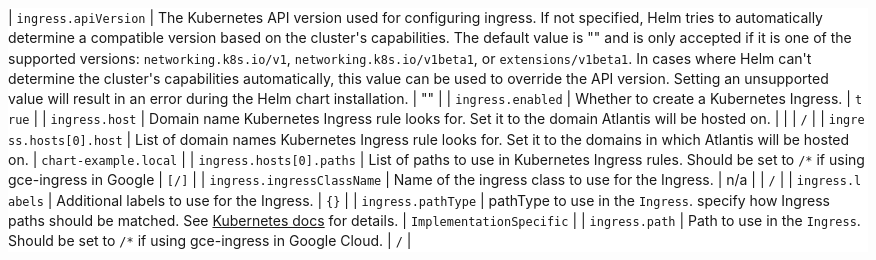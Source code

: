 | `ingress.apiVersion`                                | The Kubernetes API version used for configuring ingress. If not specified, Helm tries to automatically determine a compatible version based on the cluster's capabilities. The default value is "" and is only accepted if it is one of the supported versions: `networking.k8s.io/v1`, `networking.k8s.io/v1beta1`, or `extensions/v1beta1`. In cases where Helm can't determine the cluster's capabilities automatically, this value can be used to override the API version. Setting an unsupported value will result in an error during the Helm chart installation. | ""                       |
| `ingress.enabled`                                   | Whether to create a Kubernetes Ingress.                                                                                                                                                                                                                                                                                                                                                                                                                                                                                                                                  | `true`                   |
| `ingress.host`                                      | Domain name Kubernetes Ingress rule looks for. Set it to the domain Atlantis will be hosted on.                                                                                                                                                                                                                                                                                                                                                                                                                                                                          |                          |  | `/` |
| `ingress.hosts[0].host`                             | List of domain names Kubernetes Ingress rule looks for. Set it to the domains in which Atlantis will be hosted on.                                                                                                                                                                                                                                                                                                                                                                                                                                                       | `chart-example.local`    |
| `ingress.hosts[0].paths`                            | List of paths to use in Kubernetes Ingress rules. Should be set to `/*` if using gce-ingress in Google                                                                                                                                                                                                                                                                                                                                                                                                                                                                   | `[/]`                    |
| `ingress.ingressClassName`                          | Name of the ingress class to use for the Ingress.                                                                                                                                                                                                                                                                                                                                                                                                                                                                                                                        | n/a                      |  | `/` |
| `ingress.labels`                                    | Additional labels to use for the Ingress.                                                                                                                                                                                                                                                                                                                                                                                                                                                                                                                                | `{}`                     |
| `ingress.pathType`                                  | pathType to use in the `Ingress`. specify how Ingress paths should be matched. See [Kubernetes docs](https://kubernetes.io/docs/concepts/services-networking/ingress/#path-types) for details.                                                                                                                                                                                                                                                                                                                                                                           | `ImplementationSpecific` |
| `ingress.path`                                      | Path to use in the `Ingress`. Should be set to `/*` if using gce-ingress in Google Cloud.                                                                                                                                                                                                                                                                                                                                                                                                                                                                                | `/`                      |